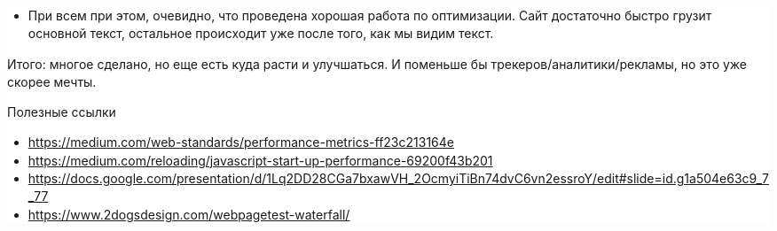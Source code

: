 * При всем при этом, очевидно, что проведена хорошая работа по оптимизации. Сайт достаточно быстро грузит основной текст, остальное происходит уже после того, как мы видим текст. 

Итого: многое сделано, но еще есть куда расти и улучшаться. И поменьше бы трекеров/аналитики/рекламы, но это уже скорее мечты.


Полезные ссылки
* https://medium.com/web-standards/performance-metrics-ff23c213164e
* https://medium.com/reloading/javascript-start-up-performance-69200f43b201
* https://docs.google.com/presentation/d/1Lq2DD28CGa7bxawVH_2OcmyiTiBn74dvC6vn2essroY/edit#slide=id.g1a504e63c9_7_77
* https://www.2dogsdesign.com/webpagetest-waterfall/
